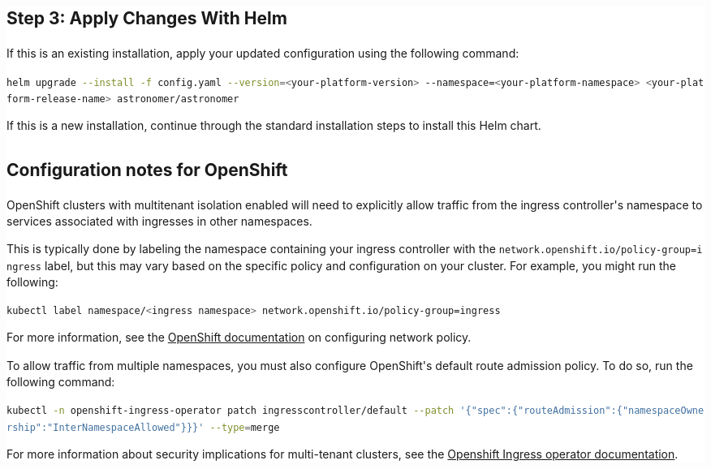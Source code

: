 ## Step 3: Apply Changes With Helm

If this is an existing installation, apply your updated configuration using the following command:

```bash
helm upgrade --install -f config.yaml --version=<your-platform-version> --namespace=<your-platform-namespace> <your-platform-release-name> astronomer/astronomer
```

If this is a new installation, continue through the standard installation steps to install this Helm chart.

## Configuration notes for OpenShift

OpenShift clusters with multitenant isolation enabled will need to explicitly allow traffic from the ingress controller's namespace to services associated with ingresses in other namespaces.

This is typically done by labeling the namespace containing your ingress controller with the `network.openshift.io/policy-group=ingress` label, but this may vary based on the specific policy and configuration on your cluster. For example, you might run the following:

```sh
kubectl label namespace/<ingress namespace> network.openshift.io/policy-group=ingress
```

For more information, see the [OpenShift documentation](https://docs.openshift.com/container-platform/4.1/networking/configuring-networkpolicy.html) on configuring network policy.

To allow traffic from multiple namespaces, you must also configure OpenShift's default route admission policy. To do so, run the following command:

```sh
kubectl -n openshift-ingress-operator patch ingresscontroller/default --patch '{"spec":{"routeAdmission":{"namespaceOwnership":"InterNamespaceAllowed"}}}' --type=merge
```

For more information about security implications for multi-tenant clusters, see the [Openshift Ingress operator documentation](https://docs.openshift.com/container-platform/4.9/networking/ingress-operator.html).
